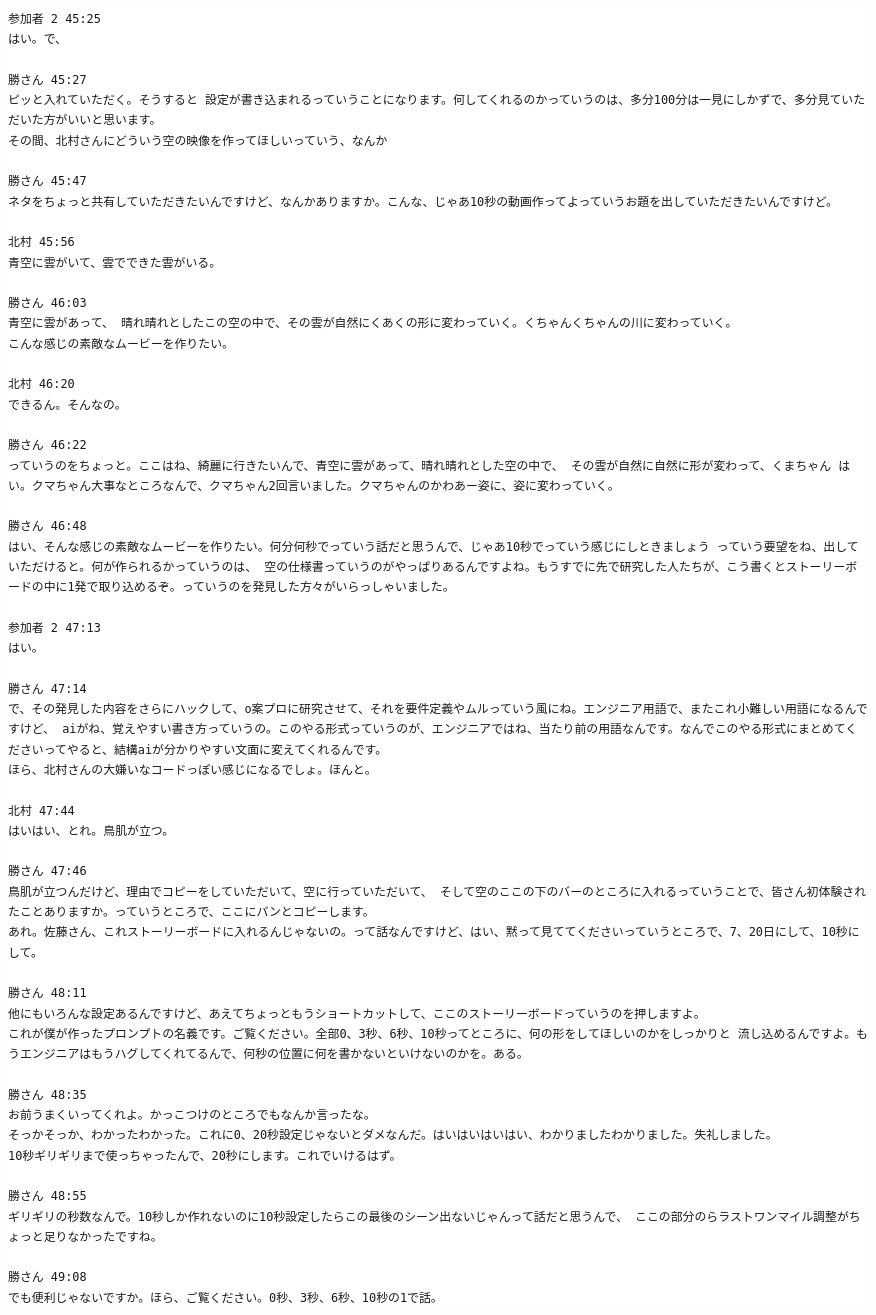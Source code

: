     参加者 2 45:25
    はい。で、
    
    勝さん 45:27
    ピッと入れていただく。そうすると 設定が書き込まれるっていうことになります。何してくれるのかっていうのは、多分100分は一見にしかずで、多分見ていただいた方がいいと思います。 
    その間、北村さんにどういう空の映像を作ってほしいっていう、なんか
    
    勝さん 45:47
    ネタをちょっと共有していただきたいんですけど、なんかありますか。こんな、じゃあ10秒の動画作ってよっていうお題を出していただきたいんですけど。
    
    北村 45:56
    青空に雲がいて、雲でできた雲がいる。
    
    勝さん 46:03
    青空に雲があって、 晴れ晴れとしたこの空の中で、その雲が自然にくあくの形に変わっていく。くちゃんくちゃんの川に変わっていく。 
    こんな感じの素敵なムービーを作りたい。
    
    北村 46:20
    できるん。そんなの。
    
    勝さん 46:22
    っていうのをちょっと。ここはね、綺麗に行きたいんで、青空に雲があって、晴れ晴れとした空の中で、 その雲が自然に自然に形が変わって、くまちゃん はい。クマちゃん大事なところなんで、クマちゃん2回言いました。クマちゃんのかわあー姿に、姿に変わっていく。
    
    勝さん 46:48
    はい、そんな感じの素敵なムービーを作りたい。何分何秒でっていう話だと思うんで、じゃあ10秒でっていう感じにしときましょう っていう要望をね、出していただけると。何が作られるかっていうのは、 空の仕様書っていうのがやっぱりあるんですよね。もうすでに先で研究した人たちが、こう書くとストーリーボードの中に1発で取り込めるぞ。っていうのを発見した方々がいらっしゃいました。
    
    参加者 2 47:13
    はい。
    
    勝さん 47:14
    で、その発見した内容をさらにハックして、o案プロに研究させて、それを要件定義やムルっていう風にね。エンジニア用語で、またこれ小難しい用語になるんですけど、 aiがね、覚えやすい書き方っていうの。このやる形式っていうのが、エンジニアではね、当たり前の用語なんです。なんでこのやる形式にまとめてくださいってやると、結構aiが分かりやすい文面に変えてくれるんです。 
    ほら、北村さんの大嫌いなコードっぽい感じになるでしょ。ほんと。
    
    北村 47:44
    はいはい、とれ。鳥肌が立つ。
    
    勝さん 47:46
    鳥肌が立つんだけど、理由でコピーをしていただいて、空に行っていただいて、 そして空のここの下のバーのところに入れるっていうことで、皆さん初体験されたことありますか。っていうところで、ここにパンとコピーします。 
    あれ。佐藤さん、これストーリーボードに入れるんじゃないの。って話なんですけど、はい、黙って見ててくださいっていうところで、7、20日にして、10秒にして。
    
    勝さん 48:11
    他にもいろんな設定あるんですけど、あえてちょっともうショートカットして、ここのストーリーボードっていうのを押しますよ。 
    これが僕が作ったプロンプトの名義です。ご覧ください。全部0、3秒、6秒、10秒ってところに、何の形をしてほしいのかをしっかりと 流し込めるんですよ。もうエンジニアはもうハグしてくれてるんで、何秒の位置に何を書かないといけないのかを。ある。
    
    勝さん 48:35
    お前うまくいってくれよ。かっこつけのところでもなんか言ったな。 
    そっかそっか、わかったわかった。これに0、20秒設定じゃないとダメなんだ。はいはいはいはい、わかりましたわかりました。失礼しました。 
    10秒ギリギリまで使っちゃったんで、20秒にします。これでいけるはず。
    
    勝さん 48:55
    ギリギリの秒数なんで。10秒しか作れないのに10秒設定したらこの最後のシーン出ないじゃんって話だと思うんで、 ここの部分のらラストワンマイル調整がちょっと足りなかったですね。
    
    勝さん 49:08
    でも便利じゃないですか。ほら、ご覧ください。0秒、3秒、6秒、10秒の1で話。
    